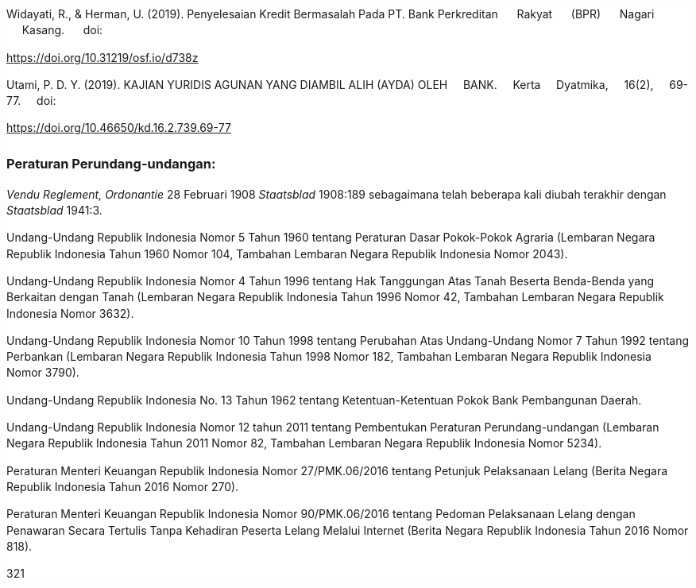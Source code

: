<p><span class="font8">Widayati, R., &amp;&nbsp;Herman, U. (2019). Penyelesaian Kredit Bermasalah Pada PT. Bank Perkreditan &nbsp;&nbsp;&nbsp;&nbsp;&nbsp;Rakyat &nbsp;&nbsp;&nbsp;&nbsp;&nbsp;(BPR) &nbsp;&nbsp;&nbsp;&nbsp;&nbsp;Nagari &nbsp;&nbsp;&nbsp;&nbsp;&nbsp;Kasang. &nbsp;&nbsp;&nbsp;&nbsp;&nbsp;doi:</span></p>
<p><a href="https://doi.org/10.31219/osf.io/d738z"><span class="font8" style="text-decoration:underline;">https://doi.org/10.31219/osf.io/d738z</span></a></p>
<p><span class="font8">Utami, P. D. Y. (2019). KAJIAN YURIDIS AGUNAN YANG DIAMBIL ALIH (AYDA) OLEH &nbsp;&nbsp;&nbsp;&nbsp;BANK. &nbsp;&nbsp;&nbsp;&nbsp;Kerta &nbsp;&nbsp;&nbsp;&nbsp;Dyatmika, &nbsp;&nbsp;&nbsp;&nbsp;16(2), &nbsp;&nbsp;&nbsp;&nbsp;69-77. &nbsp;&nbsp;&nbsp;&nbsp;doi:</span></p>
<p><a href="https://doi.org/10.46650/kd.16.2.739.69-77"><span class="font8" style="text-decoration:underline;">https://doi.org/10.46650/kd.16.2.739.69-7</span></a><span class="font8" style="text-decoration:underline;">7</span></p>
<h3><a name="bookmark17"></a><span class="font8" style="font-weight:bold;"><a name="bookmark18"></a>Peraturan Perundang-undangan:</span></h3>
<p><span class="font8" style="font-style:italic;">Vendu Reglement, Ordonantie</span><span class="font8"> 28 Februari 1908 </span><span class="font8" style="font-style:italic;">Staatsblad</span><span class="font8"> 1908:189 sebagaimana telah beberapa kali diubah terakhir dengan </span><span class="font8" style="font-style:italic;">Staatsblad</span><span class="font8"> 1941:3.</span></p>
<p><span class="font8">Undang-Undang Republik Indonesia Nomor 5 Tahun 1960 tentang Peraturan Dasar Pokok-Pokok Agraria (Lembaran Negara Republik Indonesia Tahun 1960 Nomor 104, Tambahan Lembaran Negara Republik Indonesia Nomor 2043).</span></p>
<p><span class="font8">Undang-Undang Republik Indonesia Nomor 4 Tahun 1996 tentang Hak Tanggungan Atas Tanah Beserta Benda-Benda yang Berkaitan dengan Tanah (Lembaran Negara Republik Indonesia Tahun 1996 Nomor 42, Tambahan Lembaran Negara Republik Indonesia Nomor 3632).</span></p>
<p><span class="font8">Undang-Undang Republik Indonesia Nomor 10 Tahun 1998 tentang Perubahan Atas Undang-Undang Nomor 7 Tahun 1992 tentang Perbankan (Lembaran Negara Republik Indonesia Tahun 1998 Nomor 182, Tambahan Lembaran Negara Republik Indonesia Nomor 3790).</span></p>
<p><span class="font8">Undang-Undang Republik Indonesia No. 13 Tahun 1962 tentang Ketentuan-Ketentuan Pokok Bank Pembangunan Daerah.</span></p>
<p><span class="font8">Undang-Undang Republik Indonesia Nomor 12 tahun 2011 tentang Pembentukan Peraturan Perundang-undangan (Lembaran Negara Republik Indonesia Tahun 2011 Nomor 82, Tambahan Lembaran Negara Republik Indonesia Nomor 5234).</span></p>
<p><span class="font8">Peraturan Menteri Keuangan Republik Indonesia Nomor 27/PMK.06/2016 tentang Petunjuk Pelaksanaan Lelang (Berita Negara Republik Indonesia Tahun 2016 Nomor 270).</span></p>
<p><span class="font8">Peraturan Menteri Keuangan Republik Indonesia Nomor 90/PMK.06/2016 tentang Pedoman Pelaksanaan Lelang dengan Penawaran Secara Tertulis Tanpa Kehadiran Peserta Lelang Melalui Internet (Berita Negara Republik Indonesia Tahun 2016 Nomor 818).</span></p>
<p><span class="font6">321</span></p>